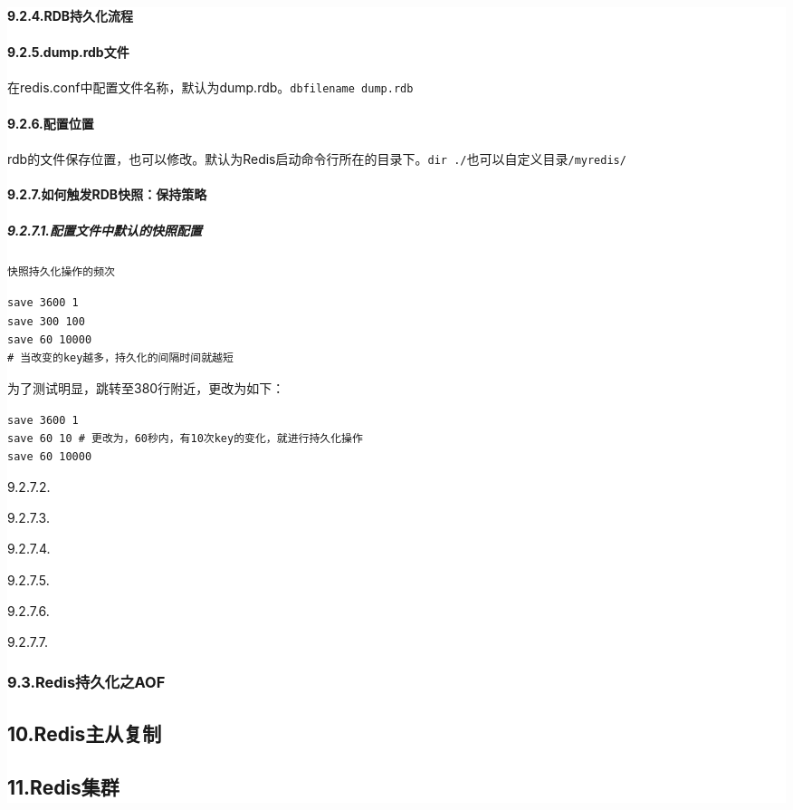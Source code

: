 #### 9.2.4.RDB持久化流程



#### 9.2.5.dump.rdb文件

在redis.conf中配置文件名称，默认为dump.rdb。`dbfilename dump.rdb`

#### 9.2.6.配置位置

rdb的文件保存位置，也可以修改。默认为Redis启动命令行所在的目录下。`dir ./`也可以自定义目录`/myredis/`

#### 9.2.7.如何触发RDB快照：保持策略

##### 9.2.7.1.配置文件中默认的快照配置

`快照持久化操作的频次`

```
save 3600 1
save 300 100
save 60 10000
# 当改变的key越多，持久化的间隔时间就越短
```

为了测试明显，跳转至380行附近，更改为如下：

```
save 3600 1
save 60 10 # 更改为，60秒内，有10次key的变化，就进行持久化操作
save 60 10000
```

9.2.7.2.

9.2.7.3.

9.2.7.4.

9.2.7.5.

9.2.7.6.

9.2.7.7.

### 9.3.Redis持久化之AOF



## 10.Redis主从复制



## 11.Redis集群

## 

